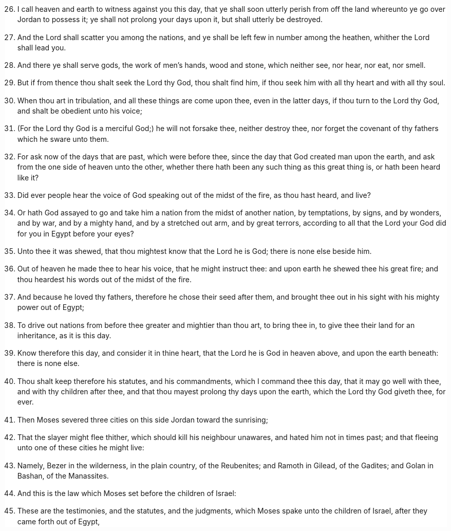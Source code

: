 26. I call heaven and earth to witness against you this day, that ye shall soon utterly perish from off the land whereunto ye go over Jordan to possess it; ye shall not prolong your days upon it, but shall utterly be destroyed.

27. And the Lord shall scatter you among the nations, and ye shall be left few in number among the heathen, whither the Lord shall lead you.

28. And there ye shall serve gods, the work of men’s hands, wood and stone, which neither see, nor hear, nor eat, nor smell.

29. But if from thence thou shalt seek the Lord thy God, thou shalt find him, if thou seek him with all thy heart and with all thy soul.

30. When thou art in tribulation, and all these things are come upon thee, even in the latter days, if thou turn to the Lord thy God, and shalt be obedient unto his voice;

31. (For the Lord thy God is a merciful God;) he will not forsake thee, neither destroy thee, nor forget the covenant of thy fathers which he sware unto them.

32. For ask now of the days that are past, which were before thee, since the day that God created man upon the earth, and ask from the one side of heaven unto the other, whether there hath been any such thing as this great thing is, or hath been heard like it?

33. Did ever people hear the voice of God speaking out of the midst of the fire, as thou hast heard, and live?

34. Or hath God assayed to go and take him a nation from the midst of another nation, by temptations, by signs, and by wonders, and by war, and by a mighty hand, and by a stretched out arm, and by great terrors, according to all that the Lord your God did for you in Egypt before your eyes?

35. Unto thee it was shewed, that thou mightest know that the Lord he is God; there is none else beside him.

36. Out of heaven he made thee to hear his voice, that he might instruct thee: and upon earth he shewed thee his great fire; and thou heardest his words out of the midst of the fire.

37. And because he loved thy fathers, therefore he chose their seed after them, and brought thee out in his sight with his mighty power out of Egypt;

38. To drive out nations from before thee greater and mightier than thou art, to bring thee in, to give thee their land for an inheritance, as it is this day.

39. Know therefore this day, and consider it in thine heart, that the Lord he is God in heaven above, and upon the earth beneath: there is none else.

40. Thou shalt keep therefore his statutes, and his commandments, which I command thee this day, that it may go well with thee, and with thy children after thee, and that thou mayest prolong thy days upon the earth, which the Lord thy God giveth thee, for ever.

41. Then Moses severed three cities on this side Jordan toward the sunrising;

42. That the slayer might flee thither, which should kill his neighbour unawares, and hated him not in times past; and that fleeing unto one of these cities he might live:

43. Namely, Bezer in the wilderness, in the plain country, of the Reubenites; and Ramoth in Gilead, of the Gadites; and Golan in Bashan, of the Manassites.

44. And this is the law which Moses set before the children of Israel:

45. These are the testimonies, and the statutes, and the judgments, which Moses spake unto the children of Israel, after they came forth out of Egypt,
